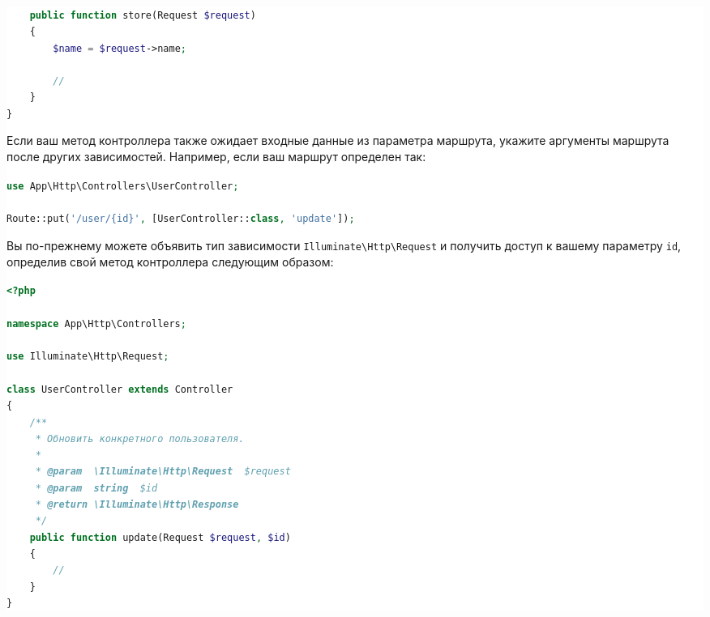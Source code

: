 ```php
    public function store(Request $request)
    {
        $name = $request->name;

        //
    }
}
```

Если ваш метод контроллера также ожидает входные данные из параметра маршрута, укажите аргументы маршрута после других зависимостей. Например, если ваш маршрут определен так:

```php
use App\Http\Controllers\UserController;

Route::put('/user/{id}', [UserController::class, 'update']);
```

Вы по-прежнему можете объявить тип зависимости `Illuminate\Http\Request` и получить доступ к вашему параметру `id`, определив свой метод контроллера следующим образом:

```php
<?php

namespace App\Http\Controllers;

use Illuminate\Http\Request;

class UserController extends Controller
{
    /**
     * Обновить конкретного пользователя.
     *
     * @param  \Illuminate\Http\Request  $request
     * @param  string  $id
     * @return \Illuminate\Http\Response
     */
    public function update(Request $request, $id)
    {
        //
    }
}
```
